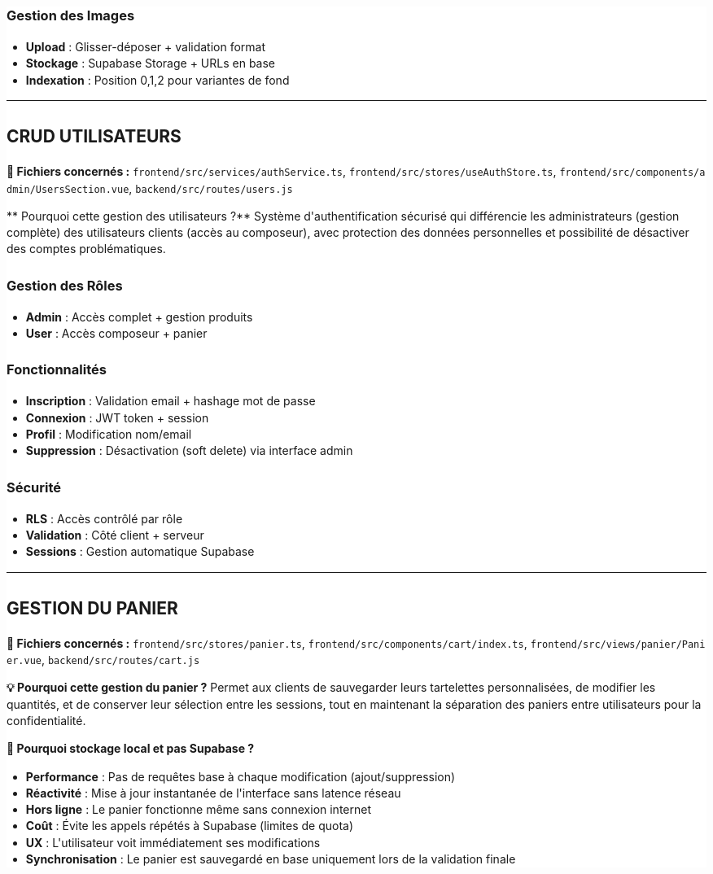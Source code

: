 ### **Gestion des Images**
- **Upload** : Glisser-déposer + validation format
- **Stockage** : Supabase Storage + URLs en base
- **Indexation** : Position 0,1,2 pour variantes de fond

---

##  CRUD UTILISATEURS
**📁 Fichiers concernés :** 
`frontend/src/services/authService.ts`, 
`frontend/src/stores/useAuthStore.ts`, 
`frontend/src/components/admin/UsersSection.vue`, 
`backend/src/routes/users.js`

** Pourquoi cette gestion des utilisateurs ?**
Système d'authentification sécurisé qui différencie les administrateurs (gestion complète) des utilisateurs clients (accès au composeur), avec protection des données personnelles et possibilité de désactiver des comptes problématiques.

### **Gestion des Rôles**
- **Admin** : Accès complet + gestion produits
- **User** : Accès composeur + panier

### **Fonctionnalités**
- **Inscription** : Validation email + hashage mot de passe
- **Connexion** : JWT token + session
- **Profil** : Modification nom/email
- **Suppression** : Désactivation (soft delete) via interface admin

### **Sécurité**
- **RLS** : Accès contrôlé par rôle
- **Validation** : Côté client + serveur
- **Sessions** : Gestion automatique Supabase

---

##  GESTION DU PANIER
**📁 Fichiers concernés :** 
`frontend/src/stores/panier.ts`, 
`frontend/src/components/cart/index.ts`, 
`frontend/src/views/panier/Panier.vue`, 
`backend/src/routes/cart.js`

**💡 Pourquoi cette gestion du panier ?**
Permet aux clients de sauvegarder leurs tartelettes personnalisées, de modifier les quantités, et de conserver leur sélection entre les sessions, tout en maintenant la séparation des paniers entre utilisateurs pour la confidentialité.

**🤔 Pourquoi stockage local et pas Supabase ?**
- **Performance** : Pas de requêtes base à chaque modification (ajout/suppression)
- **Réactivité** : Mise à jour instantanée de l'interface sans latence réseau
- **Hors ligne** : Le panier fonctionne même sans connexion internet
- **Coût** : Évite les appels répétés à Supabase (limites de quota)
- **UX** : L'utilisateur voit immédiatement ses modifications
- **Synchronisation** : Le panier est sauvegardé en base uniquement lors de la validation finale
